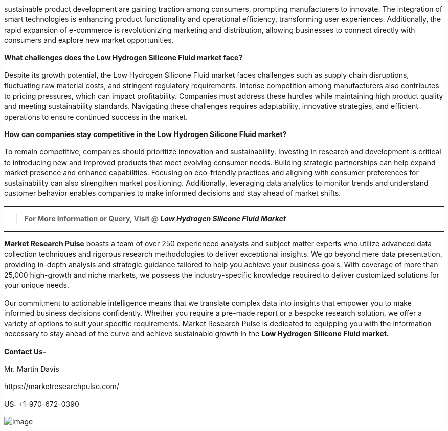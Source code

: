 sustainable product development are gaining traction among consumers, prompting manufacturers to innovate. The integration of smart technologies is enhancing product functionality and operational efficiency, transforming user experiences. Additionally, the rapid expansion of e-commerce is revolutionizing marketing and distribution, allowing businesses to connect directly with consumers and explore new market opportunities.</p><p><strong>What challenges does the Low Hydrogen Silicone Fluid market face?</strong></p><p>Despite its growth potential, the Low Hydrogen Silicone Fluid market faces challenges such as supply chain disruptions, fluctuating raw material costs, and stringent regulatory requirements. Intense competition among manufacturers also contributes to pricing pressures, which can impact profitability. Companies must address these hurdles while maintaining high product quality and meeting sustainability standards. Navigating these challenges requires adaptability, innovative strategies, and efficient operations to ensure continued success in the market.</p><p><strong>How can companies stay competitive in the Low Hydrogen Silicone Fluid market?</strong></p><p>To remain competitive, companies should prioritize innovation and sustainability. Investing in research and development is critical to introducing new and improved products that meet evolving consumer needs. Building strategic partnerships can help expand market presence and enhance capabilities. Focusing on eco-friendly practices and aligning with consumer preferences for sustainability can also strengthen market positioning. Additionally, leveraging data analytics to monitor trends and understand customer behavior enables companies to make informed decisions and stay ahead of market shifts.</p><hr /><blockquote><p><strong>For More Information or Query, Visit @&nbsp;<em><a href="https://marketresearchpulse.com/report/149614/low-hydrogen-silicone-fluid-market?utm_source=Linkedin&utm_medium=0115">Low Hydrogen Silicone Fluid Market</a></em></strong></p></blockquote><hr /><p><strong>Market Research Pulse</strong> boasts a team of over 250 experienced analysts and subject matter experts who utilize advanced data collection techniques and rigorous research methodologies to deliver exceptional insights. We go beyond mere data presentation, providing in-depth analysis and strategic guidance tailored to help you achieve your business goals. With coverage of more than 25,000 high-growth and niche markets, we possess the industry-specific knowledge required to deliver customized solutions for your unique needs.</p><p>Our commitment to actionable intelligence means that we translate complex data into insights that empower you to make informed business decisions confidently. Whether you require a pre-made report or a bespoke research solution, we offer a variety of options to suit your specific requirements. Market Research Pulse is dedicated to equipping you with the information necessary to stay ahead of the curve and achieve sustainable growth in the <strong>Low Hydrogen Silicone Fluid market.</strong></p><p><strong>Contact Us-</strong></p><p>Mr. Martin Davis</p><p>https://marketresearchpulse.com/</p><p>US: +1-970-672-0390</p>
![image](https://github.com/user-attachments/assets/3afa79d7-d5b8-424e-80ad-aacc604320ce)
